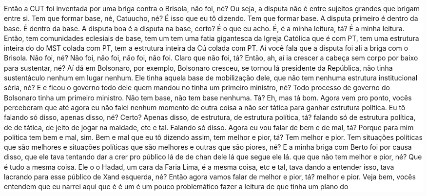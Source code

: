 Então a CUT foi inventada por uma briga
contra o Brisola, não foi, né? Ou seja,
a disputa não é entre sujeitos grandes
que brigam entre si. Tem que formar
base, né, Catuucho,
né? É isso que eu tô dizendo. Tem que
formar base. A disputa primeiro é dentro
da base. É dentro da base. A disputa boa
é a disputa na base,
certo? É o que eu acho. É, é a minha
leitura, tá? É a minha leitura. Então,
tem comunidades eclesiais de base, tem
um tem uma fatia gigantesca da Igreja
Católica que é com PT, tem uma estrutura
inteira do do MST colada com PT, tem a
estrutura inteira da Cú colada com PT.
Aí você fala que a disputa foi ali a
briga com o Brisola. Não foi, né? Não
foi, não foi, não foi, não foi. Claro
que não foi, tá? Então, ah, aí ia
crescer a cabeça sem corpo por baixo
para sustentar, né?
Aí dá em Bolsonaro, por exemplo,
Bolsonaro cresceu, se tornou lá
presidente da República, não tinha
sustentáculo nenhum em lugar nenhum. Ele
tinha aquela base de mobilização dele,
que não tem nenhuma estrutura
institucional séria, né? E e ficou o
governo todo dele quem mandou no tinha
um primeiro ministro, né? Todo processo
de governo do Bolsonaro tinha um
primeiro ministro. Não tem base, não tem
base nenhuma. Tá? Eh, mas tá bom. Agora
vem pro ponto, vocês perceberam que até
agora eu não falei nenhum momento de
outra coisa a não ser tática para ganhar
estrutura política. Eu tô falando só
disso, apenas disso, né?
Certo? Apenas disso, de estrutura, de
estrutura política, tá? falando só de
estrutura política, de de tática, de
jeito de jogar na maldade, etc e tal.
Falando só disso. Agora eu vou falar de
bem e de mal, tá? Porque para mim
política tem bem e mal, sim.
Bem e mal que eu tô dizendo assim, tem
melhor e pior, tá? Tem melhor e pior.
Tem situações políticas que são melhores
e situações políticas que são melhores e
outras que são piores, né? E a minha
briga com Berto foi por causa disso, que
ele tava tentando dar a crer pro público
lá de de chan dele lá que segue ele lá.
que que não tem melhor e pior, né? Que é
tudo a mesma coisa. Ele o o Hadad, um
cara da Faria Lima, é a mesma coisa, etc
e tal, tava dando a entender isso, tava
lacrando para esse público de Xand
esquerda, né? Então agora vamos falar de
melhor e pior, tá? melhor e pior.
Veja bem, vocês entendem que eu narrei
aqui que é é um é um pouco problemático
fazer a leitura de que tinha um plano do